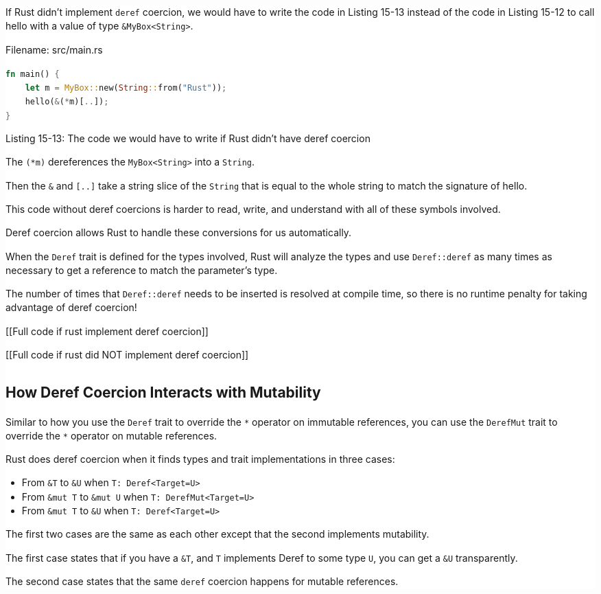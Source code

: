 

If Rust didn’t implement `deref` coercion, we would have to write the code in Listing 15-13 instead of the code in Listing 15-12 to call hello with a value of type `&MyBox<String>`.



Filename: src/main.rs

```rust
fn main() {
    let m = MyBox::new(String::from("Rust"));
    hello(&(*m)[..]);
}
```

Listing 15-13: The code we would have to write if Rust didn’t have deref coercion

The `(*m)` dereferences the `MyBox<String>` into a `String`.

Then the `&` and `[..]` take a string slice of the `String` that is equal to the whole string to match the signature of hello.

This code without deref coercions is harder to read, write, and understand with all of these symbols involved.

Deref coercion allows Rust to handle these conversions for us automatically.



When the `Deref` trait is defined for the types involved, Rust will analyze the types and use `Deref::deref` as many times as necessary to get a reference to match the parameter’s type.

The number of times that `Deref::deref` needs to be inserted is resolved at compile time, so there is no runtime penalty for taking advantage of deref coercion!

[[Full code if rust implement deref coercion]]

[[Full code if rust did NOT implement deref coercion]]



## How Deref Coercion Interacts with Mutability

Similar to how you use the `Deref` trait to override the `*` operator on immutable references, you can use the `DerefMut` trait to override the `*` operator on mutable references.



Rust does deref coercion when it finds types and trait implementations in three cases:

- From `&T` to `&U` when `T: Deref<Target=U>`
- From `&mut T` to `&mut U` when `T: DerefMut<Target=U>`
- From `&mut T` to `&U` when `T: Deref<Target=U>`

The first two cases are the same as each other except that the second implements mutability.

The first case states that if you have a `&T`, and `T` implements Deref to some type `U`, you can get a `&U` transparently.

The second case states that the same `deref` coercion happens for mutable references.



